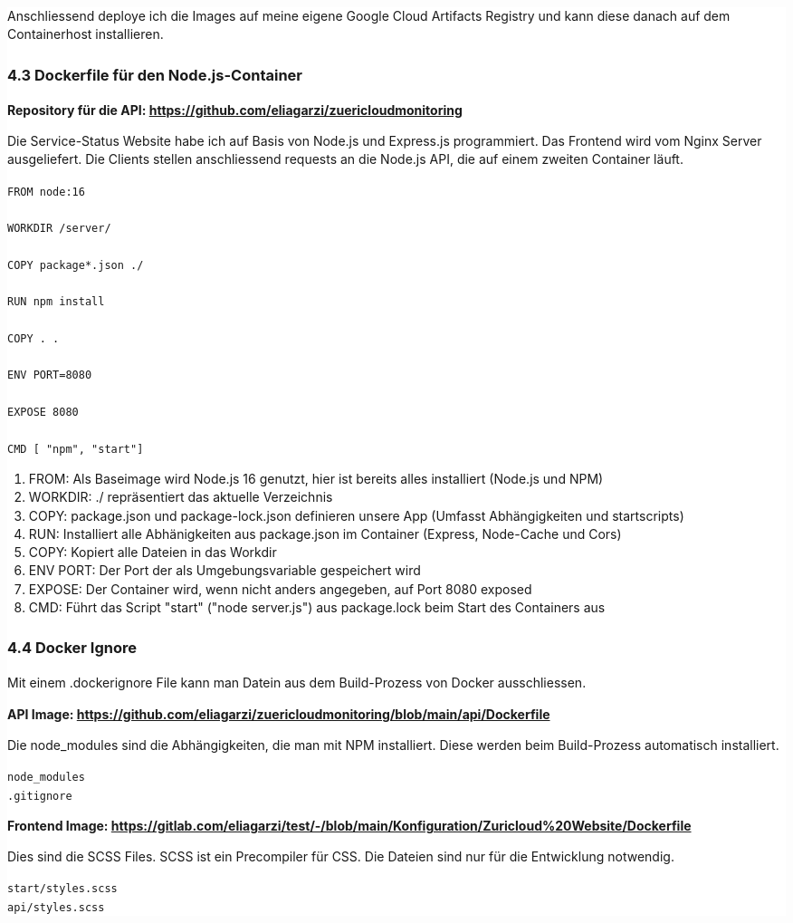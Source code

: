 Anschliessend deploye ich die Images auf meine eigene Google Cloud Artifacts Registry und kann diese danach auf dem Containerhost installieren.

### 4.3 Dockerfile für den Node.js-Container

**Repository für die API: <https://github.com/eliagarzi/zuericloudmonitoring>**

Die Service-Status Website habe ich auf Basis von Node.js und Express.js programmiert. Das Frontend wird vom Nginx Server ausgeliefert. Die Clients stellen anschliessend requests an die Node.js API, die auf einem zweiten Container läuft.

    FROM node:16

    WORKDIR /server/

    COPY package*.json ./

    RUN npm install

    COPY . .

    ENV PORT=8080

    EXPOSE 8080

    CMD [ "npm", "start"]

1. FROM: Als Baseimage wird Node.js 16 genutzt, hier ist bereits alles installiert (Node.js und NPM)
2. WORKDIR: ./ repräsentiert das aktuelle Verzeichnis
3. COPY: package.json und package-lock.json definieren unsere App (Umfasst Abhängigkeiten und startscripts)
4. RUN: Installiert alle Abhänigkeiten aus package.json im Container (Express, Node-Cache und Cors)
5. COPY: Kopiert alle Dateien in das Workdir
6. ENV PORT: Der Port der als Umgebungsvariable gespeichert wird
7. EXPOSE: Der Container wird, wenn nicht anders angegeben, auf Port 8080 exposed
8. CMD: Führt das Script "start" ("node server.js") aus package.lock beim Start des Containers aus

### 4.4 Docker Ignore

Mit einem .dockerignore File kann man Datein aus dem Build-Prozess von Docker ausschliessen.

**API Image: <https://github.com/eliagarzi/zuericloudmonitoring/blob/main/api/Dockerfile>**

Die node_modules sind die Abhängigkeiten, die man mit NPM installiert. Diese werden beim Build-Prozess automatisch installiert.

    node_modules
    .gitignore

**Frontend Image: <https://gitlab.com/eliagarzi/test/-/blob/main/Konfiguration/Zuricloud%20Website/Dockerfile>**

Dies sind die SCSS Files. SCSS ist ein Precompiler für CSS. Die Dateien sind nur für die Entwicklung notwendig.

    start/styles.scss
    api/styles.scss
